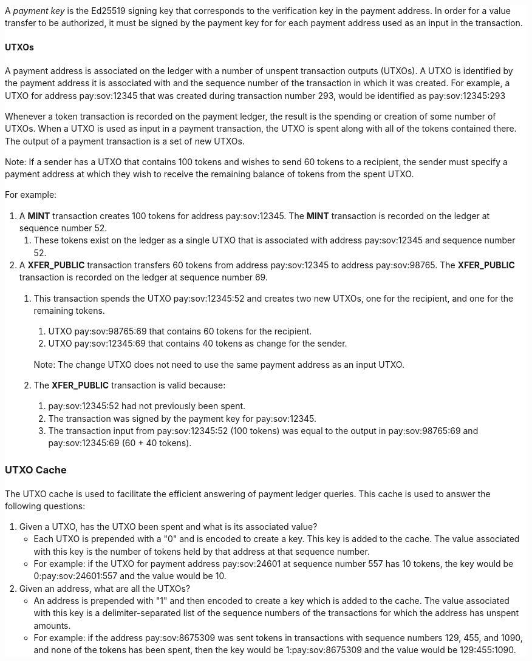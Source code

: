 A *payment key* is the Ed25519 signing key that corresponds to the verification
key in the payment address. In order for a value transfer to be authorized,
it must be signed by the payment key for for each payment address used as
an input in the transaction.

#### UTXOs

A payment address is associated on the ledger with a number of unspent
transaction outputs (UTXOs). A UTXO is identified by the payment address it is
associated with and the sequence number of the transaction in which it was
created. For example, a UTXO for address pay:sov:12345 that was created during
transaction number 293, would be identified as pay:sov:12345:293

Whenever a token transaction is recorded on the payment ledger, the result is
the spending or creation of some number of UTXOs. When a UTXO is used as input
in a payment transaction, the UTXO is spent along with all of the tokens
contained there. The output of a payment transaction is a set of new UTXOs.

Note: If a sender has a UTXO that contains 100 tokens and wishes to send 60
tokens to a recipient, the sender must specify a payment address at which they
wish to receive the remaining balance of tokens from the spent UTXO.

For example:
1. A **MINT** transaction creates 100 tokens for address pay:sov:12345. The
**MINT** transaction is recorded on the ledger at sequence number 52.
   1. These tokens exist on the ledger as a single UTXO that is associated with
   address pay:sov:12345 and sequence number 52.
1. A **XFER_PUBLIC** transaction transfers 60 tokens from address pay:sov:12345
to address pay:sov:98765. The **XFER_PUBLIC** transaction is recorded on the
ledger at sequence number 69.
   1. This transaction spends the UTXO pay:sov:12345:52 and creates two new
   UTXOs, one for the recipient, and one for the remaining tokens.
      1. UTXO pay:sov:98765:69 that contains 60 tokens for the recipient.
      1. UTXO pay:sov:12345:69 that contains 40 tokens as change for the sender.

      Note: The change UTXO does not need to use the same payment address as an
      input UTXO.
   1. The **XFER_PUBLIC** transaction is valid because:
      1. pay:sov:12345:52 had not previously been spent.
      1. The transaction was signed by the payment key for pay:sov:12345.
      1. The transaction input from pay:sov:12345:52 (100 tokens) was equal to
      the output in pay:sov:98765:69 and pay:sov:12345:69 (60 + 40 tokens).

### UTXO Cache
The UTXO cache is used to facilitate the efficient answering of payment ledger
queries. This cache is used to answer the following questions:
1. Given a UTXO, has the UTXO been spent and what is its associated value?
   - Each UTXO is prepended with a "0" and is encoded to create a key. This key
    is added to the cache. The value associated with this key is the number of
    tokens held by that address at that sequence number.
    - For example: if the UTXO for payment address pay:sov:24601 at sequence
    number 557 has 10 tokens, the key would be 0:pay:sov:24601:557 and the value
    would be 10.
1. Given an address, what are all the UTXOs?
   - An address is prepended with "1" and then encoded to create a key which is
   added to the cache. The value associated with this key is a
   delimiter-separated list of the sequence numbers of the transactions for
   which the address has unspent amounts.
   - For example: if the address pay:sov:8675309 was sent tokens in transactions
   with sequence numbers 129, 455, and 1090, and none of the tokens has been
   spent, then the key would be 1:pay:sov:8675309 and the value would be
   129:455:1090.
